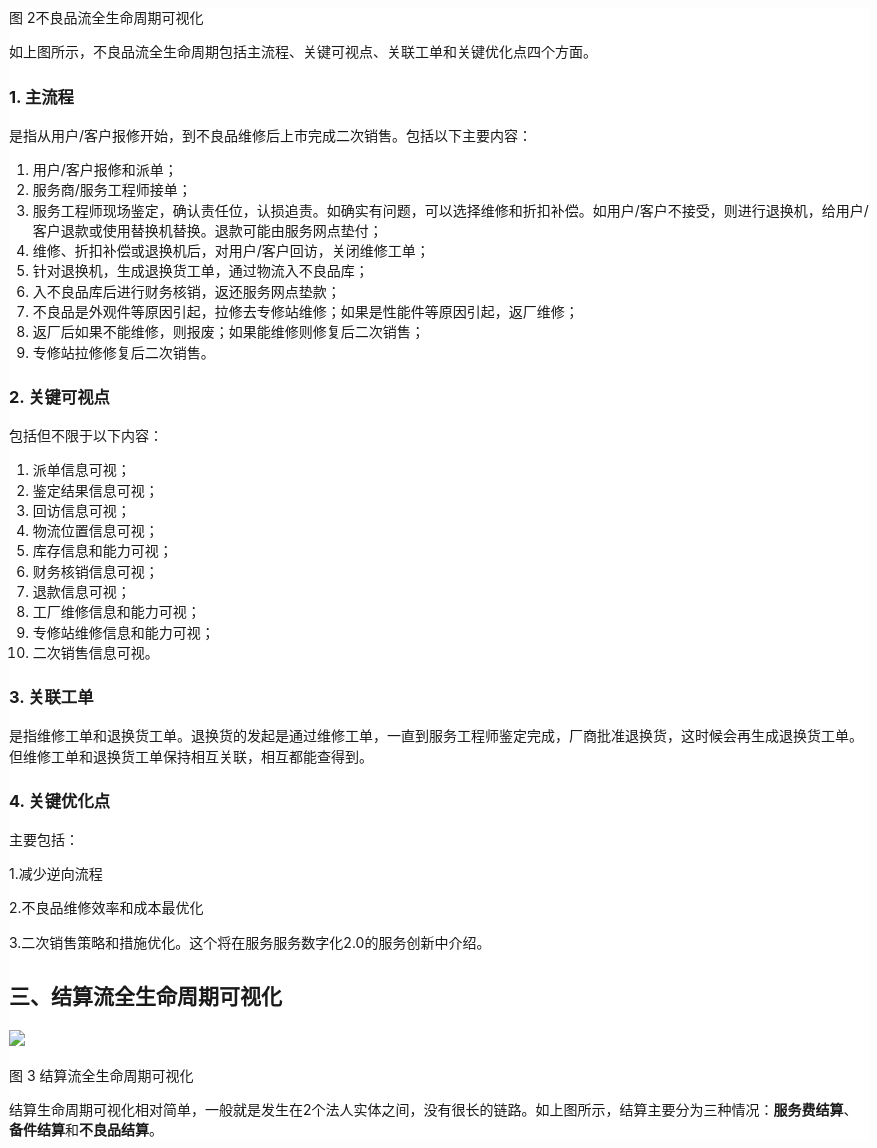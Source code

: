 图 2不良品流全生命周期可视化

如上图所示，不良品流全生命周期包括主流程、关键可视点、关联工单和关键优化点四个方面。

### 1\. 主流程

是指从用户/客户报修开始，到不良品维修后上市完成二次销售。包括以下主要内容：

1.  用户/客户报修和派单；
2.  服务商/服务工程师接单；
3.  服务工程师现场鉴定，确认责任位，认损追责。如确实有问题，可以选择维修和折扣补偿。如用户/客户不接受，则进行退换机，给用户/客户退款或使用替换机替换。退款可能由服务网点垫付；
4.  维修、折扣补偿或退换机后，对用户/客户回访，关闭维修工单；
5.  针对退换机，生成退换货工单，通过物流入不良品库；
6.  入不良品库后进行财务核销，返还服务网点垫款；
7.  不良品是外观件等原因引起，拉修去专修站维修；如果是性能件等原因引起，返厂维修；
8.  返厂后如果不能维修，则报废；如果能维修则修复后二次销售；
9.  专修站拉修修复后二次销售。

### 2\. 关键可视点

包括但不限于以下内容：

1.  派单信息可视；
2.  鉴定结果信息可视；
3.  回访信息可视；
4.  物流位置信息可视；
5.  库存信息和能力可视；
6.  财务核销信息可视；
7.  退款信息可视；
8.  工厂维修信息和能力可视；
9.  专修站维修信息和能力可视；
10.  二次销售信息可视。

### 3\. 关联工单

是指维修工单和退换货工单。退换货的发起是通过维修工单，一直到服务工程师鉴定完成，厂商批准退换货，这时候会再生成退换货工单。但维修工单和退换货工单保持相互关联，相互都能查得到。

### 4\. 关键优化点

主要包括：

1.减少逆向流程

2.不良品维修效率和成本最优化

3.二次销售策略和措施优化。这个将在服务服务数字化2.0的服务创新中介绍。

## 三、结算流全生命周期可视化

![](https://image.woshipm.com/2024/12/11/86ab9416-b7c0-11ef-bd48-00163e09d72f.jpg)

图 3 结算流全生命周期可视化

结算生命周期可视化相对简单，一般就是发生在2个法人实体之间，没有很长的链路。如上图所示，结算主要分为三种情况：**服务费结算**、**备件结算**和**不良品结算**。
